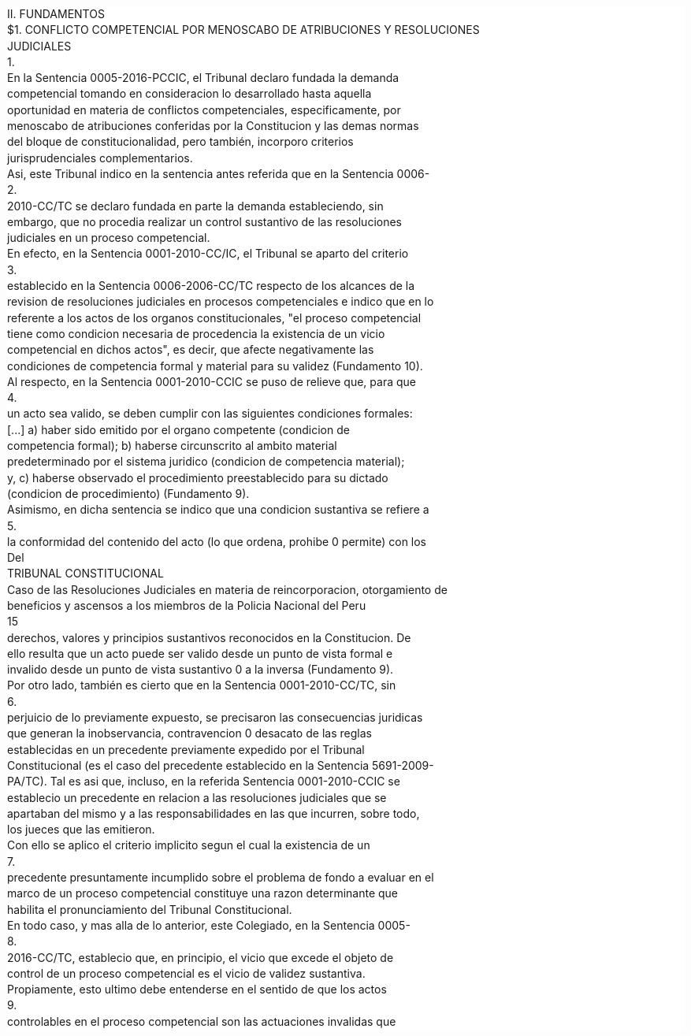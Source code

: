 II. FUNDAMENTOS  
$1. CONFLICTO COMPETENCIAL POR MENOSCABO DE ATRIBUCIONES Y RESOLUCIONES  
JUDICIALES  
1.  
En la Sentencia 0005-2016-PCCIC, el Tribunal declaro fundada la demanda  
competencial tomando en consideracion lo desarrollado hasta aquella  
oportunidad en materia de conflictos competenciales, especificamente, por  
menoscabo de atribuciones conferidas por la Constitucion y las demas normas  
del bloque de constitucionalidad, pero también, incorporo criterios  
jurisprudenciales complementarios.  
Asi, este Tribunal indico en la sentencia antes referida que en la Sentencia 0006-  
2.  
2010-CC/TC se declaro fundada en parte la demanda estableciendo, sin  
embargo, que no procedia realizar un control sustantivo de las resoluciones  
judiciales en un proceso competencial.  
En efecto, en la Sentencia 0001-2010-CC/IC, el Tribunal se aparto del criterio  
3.  
establecido en la Sentencia 0006-2006-CC/TC respecto de los alcances de la  
revision de resoluciones judiciales en procesos competenciales e indico que en lo  
referente a los actos de los organos constitucionales, "el proceso competencial  
tiene como condicion necesaria de procedencia la existencia de un vicio  
competencial en dichos actos", es decir, que afecte negativamente las  
condiciones de competencia formal y material para su validez (Fundamento 10).  
Al respecto, en la Sentencia 0001-2010-CCIC se puso de relieve que, para que  
4.  
un acto sea valido, se deben cumplir con las siguientes condiciones formales:  
[...] a) haber sido emitido por el organo competente (condicion de  
competencia formal); b) haberse circunscrito al ambito material  
predeterminado por el sistema juridico (condicion de competencia material);  
y, c) haberse observado el procedimiento preestablecido para su dictado  
(condicion de procedimiento) (Fundamento 9).  
Asimismo, en dicha sentencia se indico que una condicion sustantiva se refiere a  
5.  
la conformidad del contenido del acto (lo que ordena, prohibe 0 permite) con los  
Del  
TRIBUNAL CONSTITUCIONAL  
Caso de las Resoluciones Judiciales en materia de reincorporacion, otorgamiento de  
beneficios y ascensos a los miembros de la Policia Nacional del Peru  
15  
derechos, valores y principios sustantivos reconocidos en la Constitucion. De  
ello resulta que un acto puede ser valido desde un punto de vista formal e  
invalido desde un punto de vista sustantivo 0 a la inversa (Fundamento 9).  
Por otro lado, también es cierto que en la Sentencia 0001-2010-CC/TC, sin  
6.  
perjuicio de lo previamente expuesto, se precisaron las consecuencias juridicas  
que generan la inobservancia, contravencion 0 desacato de las reglas  
establecidas en un precedente previamente expedido por el Tribunal  
Constitucional (es el caso del precedente establecido en la Sentencia 5691-2009-  
PA/TC). Tal es asi que, incluso, en la referida Sentencia 0001-2010-CCIC se  
establecio un precedente en relacion a las resoluciones judiciales que se  
apartaban del mismo y a las responsabilidades en las que incurren, sobre todo,  
los jueces que las emitieron.  
Con ello se aplico el criterio implicito segun el cual la existencia de un  
7.  
precedente presuntamente incumplido sobre el problema de fondo a evaluar en el  
marco de un proceso competencial constituye una razon determinante que  
habilita el pronunciamiento del Tribunal Constitucional.  
En todo caso, y mas alla de lo anterior, este Colegiado, en la Sentencia 0005-  
8.  
2016-CC/TC, establecio que, en principio, el vicio que excede el objeto de  
control de un proceso competencial es el vicio de validez sustantiva.  
Propiamente, esto ultimo debe entenderse en el sentido de que los actos  
9.  
controlables en el proceso competencial son las actuaciones invalidas que  
